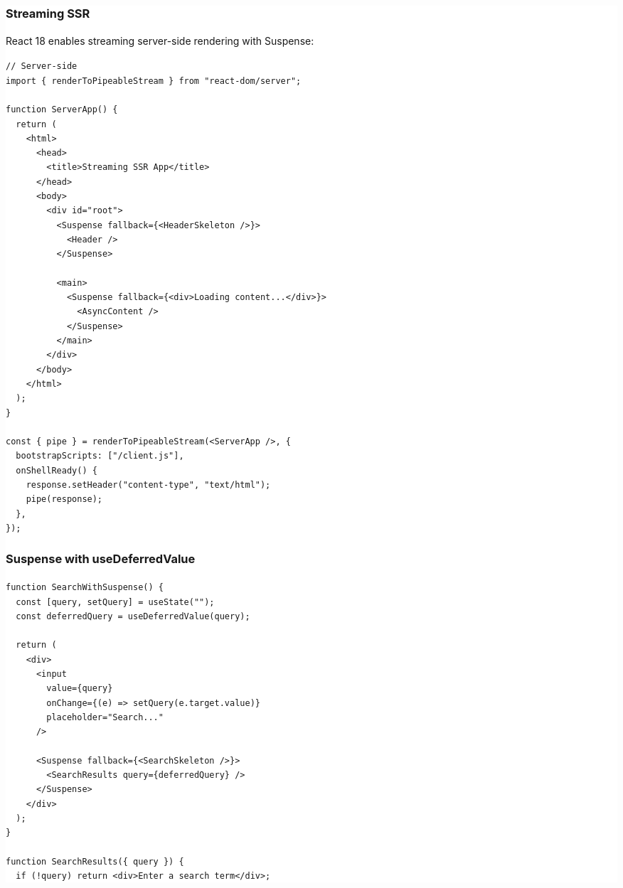 ### Streaming SSR

React 18 enables streaming server-side rendering with Suspense:

```tsx
// Server-side
import { renderToPipeableStream } from "react-dom/server";

function ServerApp() {
  return (
    <html>
      <head>
        <title>Streaming SSR App</title>
      </head>
      <body>
        <div id="root">
          <Suspense fallback={<HeaderSkeleton />}>
            <Header />
          </Suspense>

          <main>
            <Suspense fallback={<div>Loading content...</div>}>
              <AsyncContent />
            </Suspense>
          </main>
        </div>
      </body>
    </html>
  );
}

const { pipe } = renderToPipeableStream(<ServerApp />, {
  bootstrapScripts: ["/client.js"],
  onShellReady() {
    response.setHeader("content-type", "text/html");
    pipe(response);
  },
});
```

### Suspense with useDeferredValue

```tsx
function SearchWithSuspense() {
  const [query, setQuery] = useState("");
  const deferredQuery = useDeferredValue(query);

  return (
    <div>
      <input
        value={query}
        onChange={(e) => setQuery(e.target.value)}
        placeholder="Search..."
      />

      <Suspense fallback={<SearchSkeleton />}>
        <SearchResults query={deferredQuery} />
      </Suspense>
    </div>
  );
}

function SearchResults({ query }) {
  if (!query) return <div>Enter a search term</div>;

```